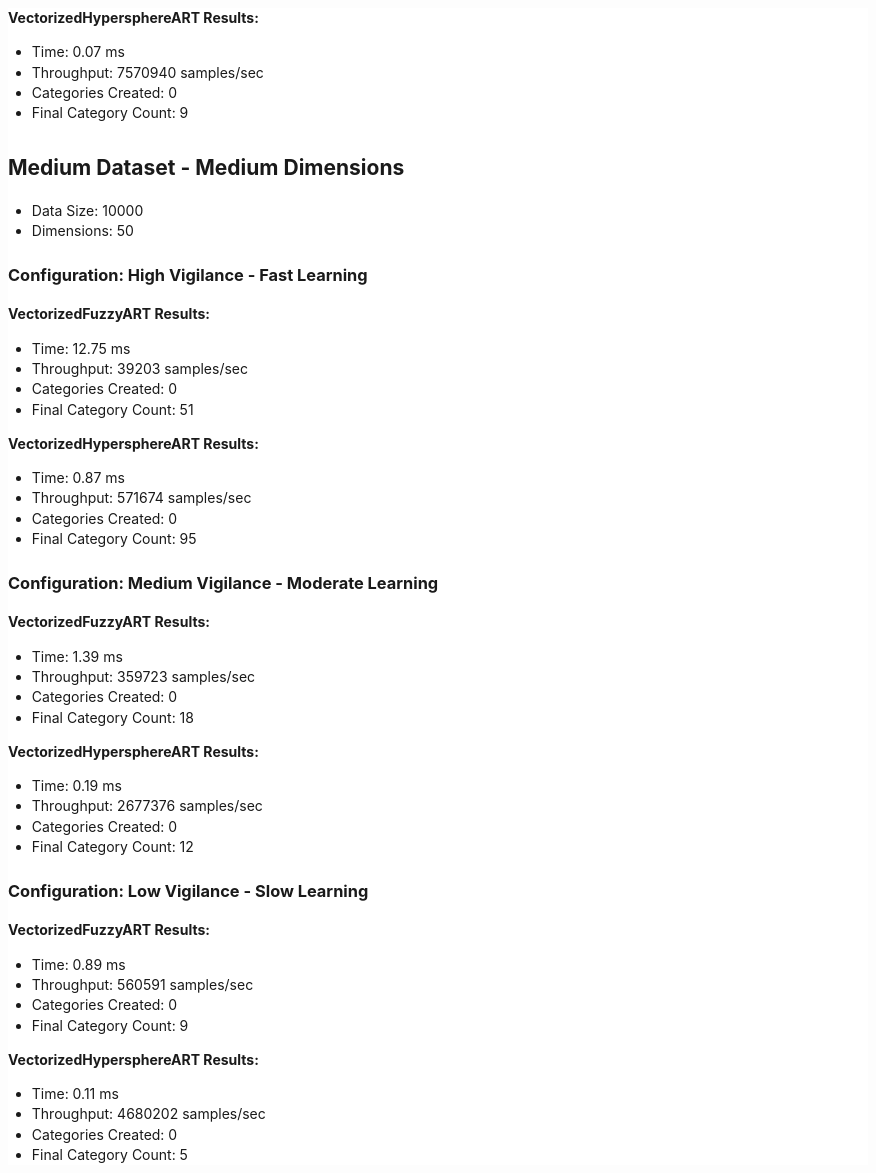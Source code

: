 **VectorizedHypersphereART Results:**
- Time: 0.07 ms
- Throughput: 7570940 samples/sec
- Categories Created: 0
- Final Category Count: 9

## Medium Dataset - Medium Dimensions

- Data Size: 10000
- Dimensions: 50

### Configuration: High Vigilance - Fast Learning

**VectorizedFuzzyART Results:**
- Time: 12.75 ms
- Throughput: 39203 samples/sec
- Categories Created: 0
- Final Category Count: 51

**VectorizedHypersphereART Results:**
- Time: 0.87 ms
- Throughput: 571674 samples/sec
- Categories Created: 0
- Final Category Count: 95

### Configuration: Medium Vigilance - Moderate Learning

**VectorizedFuzzyART Results:**
- Time: 1.39 ms
- Throughput: 359723 samples/sec
- Categories Created: 0
- Final Category Count: 18

**VectorizedHypersphereART Results:**
- Time: 0.19 ms
- Throughput: 2677376 samples/sec
- Categories Created: 0
- Final Category Count: 12

### Configuration: Low Vigilance - Slow Learning

**VectorizedFuzzyART Results:**
- Time: 0.89 ms
- Throughput: 560591 samples/sec
- Categories Created: 0
- Final Category Count: 9

**VectorizedHypersphereART Results:**
- Time: 0.11 ms
- Throughput: 4680202 samples/sec
- Categories Created: 0
- Final Category Count: 5
